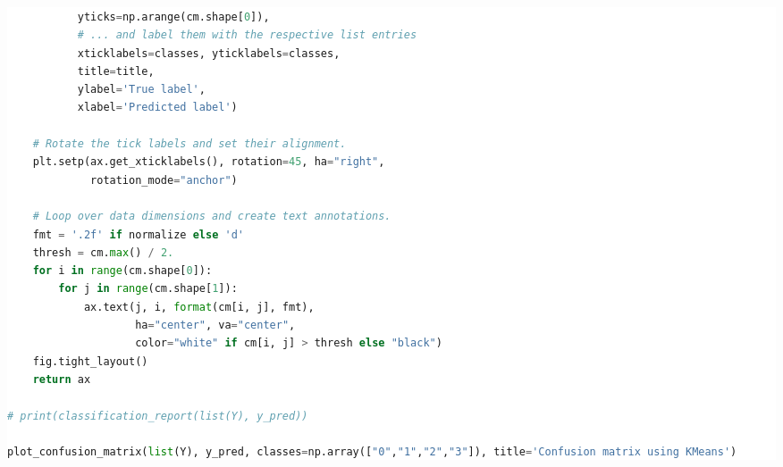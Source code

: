 ```python
           yticks=np.arange(cm.shape[0]),
           # ... and label them with the respective list entries
           xticklabels=classes, yticklabels=classes,
           title=title,
           ylabel='True label',
           xlabel='Predicted label')

    # Rotate the tick labels and set their alignment.
    plt.setp(ax.get_xticklabels(), rotation=45, ha="right",
             rotation_mode="anchor")

    # Loop over data dimensions and create text annotations.
    fmt = '.2f' if normalize else 'd'
    thresh = cm.max() / 2.
    for i in range(cm.shape[0]):
        for j in range(cm.shape[1]):
            ax.text(j, i, format(cm[i, j], fmt),
                    ha="center", va="center",
                    color="white" if cm[i, j] > thresh else "black")
    fig.tight_layout()
    return ax

# print(classification_report(list(Y), y_pred))

plot_confusion_matrix(list(Y), y_pred, classes=np.array(["0","1","2","3"]), title='Confusion matrix using KMeans')
```
